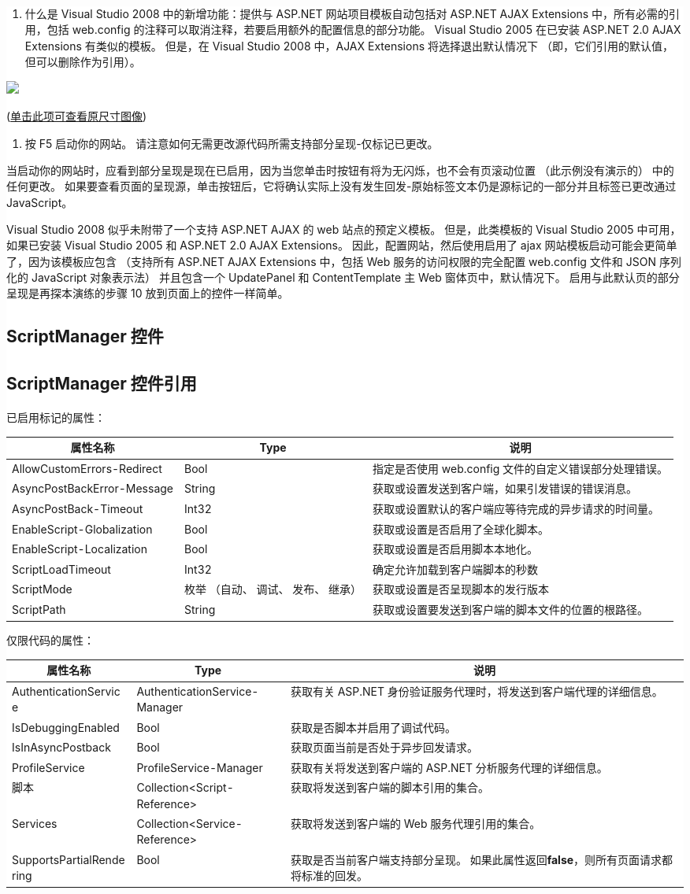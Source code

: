 1. 什么是 Visual Studio 2008 中的新增功能：提供与 ASP.NET 网站项目模板自动包括对 ASP.NET AJAX Extensions 中，所有必需的引用，包括 web.config 的注释可以取消注释，若要启用额外的配置信息的部分功能。 Visual Studio 2005 在已安装 ASP.NET 2.0 AJAX Extensions 有类似的模板。 但是，在 Visual Studio 2008 中，AJAX Extensions 将选择退出默认情况下 （即，它们引用的默认值，但可以删除作为引用）。


[![](understanding-partial-page-updates-with-asp-net-ajax/_static/image8.png)](understanding-partial-page-updates-with-asp-net-ajax/_static/image7.png)

([单击此项可查看原尺寸图像](understanding-partial-page-updates-with-asp-net-ajax/_static/image9.png))


1. 按 F5 启动你的网站。 请注意如何无需更改源代码所需支持部分呈现-仅标记已更改。

当启动你的网站时，应看到部分呈现是现在已启用，因为当您单击时按钮有将为无闪烁，也不会有页滚动位置 （此示例没有演示的） 中的任何更改。 如果要查看页面的呈现源，单击按钮后，它将确认实际上没有发生回发-原始标签文本仍是源标记的一部分并且标签已更改通过 JavaScript。

Visual Studio 2008 似乎未附带了一个支持 ASP.NET AJAX 的 web 站点的预定义模板。 但是，此类模板的 Visual Studio 2005 中可用，如果已安装 Visual Studio 2005 和 ASP.NET 2.0 AJAX Extensions。 因此，配置网站，然后使用启用了 ajax 网站模板启动可能会更简单了，因为该模板应包含 （支持所有 ASP.NET AJAX Extensions 中，包括 Web 服务的访问权限的完全配置 web.config 文件和 JSON 序列化的 JavaScript 对象表示法） 并且包含一个 UpdatePanel 和 ContentTemplate 主 Web 窗体页中，默认情况下。 启用与此默认页的部分呈现是再探本演练的步骤 10 放到页面上的控件一样简单。

## <a name="the-scriptmanager-control"></a>ScriptManager 控件

## <a name="scriptmanager-control-reference"></a>ScriptManager 控件引用

已启用标记的属性：

| **属性名称** | **Type** | **说明** |
| --- | --- | --- |
| AllowCustomErrors-Redirect | Bool | 指定是否使用 web.config 文件的自定义错误部分处理错误。 |
| AsyncPostBackError-Message | String | 获取或设置发送到客户端，如果引发错误的错误消息。 |
| AsyncPostBack-Timeout | Int32 | 获取或设置默认的客户端应等待完成的异步请求的时间量。 |
| EnableScript-Globalization | Bool | 获取或设置是否启用了全球化脚本。 |
| EnableScript-Localization | Bool | 获取或设置是否启用脚本本地化。 |
| ScriptLoadTimeout | Int32 | 确定允许加载到客户端脚本的秒数 |
| ScriptMode | 枚举 （自动、 调试、 发布、 继承） | 获取或设置是否呈现脚本的发行版本 |
| ScriptPath | String | 获取或设置要发送到客户端的脚本文件的位置的根路径。 |

仅限代码的属性：

| **属性名称** | **Type** | **说明** |
| --- | --- | --- |
| AuthenticationService | AuthenticationService-Manager | 获取有关 ASP.NET 身份验证服务代理时，将发送到客户端代理的详细信息。 |
| IsDebuggingEnabled | Bool | 获取是否脚本并启用了调试代码。 |
| IsInAsyncPostback | Bool | 获取页面当前是否处于异步回发请求。 |
| ProfileService | ProfileService-Manager | 获取有关将发送到客户端的 ASP.NET 分析服务代理的详细信息。 |
| 脚本 | Collection&lt;Script-Reference&gt; | 获取将发送到客户端的脚本引用的集合。 |
| Services | Collection&lt;Service-Reference&gt; | 获取将发送到客户端的 Web 服务代理引用的集合。 |
| SupportsPartialRendering | Bool | 获取是否当前客户端支持部分呈现。 如果此属性返回**false**，则所有页面请求都将标准的回发。 |
